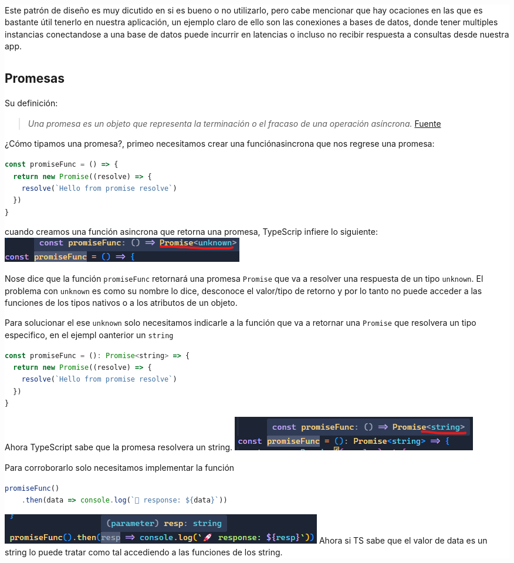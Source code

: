Este patrón de diseño es muy dicutido en si es bueno o no utilizarlo, pero cabe mencionar que hay ocaciones en las que es bastante útil tenerlo en nuestra aplicación, un ejemplo claro de ello son las conexiones a bases de datos, donde tener multiples instancias conectandose a una base de datos puede incurrir en latencias o incluso no recibir respuesta a consultas desde nuestra app.

## Promesas
Su definición:

> _Una promesa es un objeto que representa la terminación o el fracaso de una operación asíncrona._
[Fuente](https://developer.mozilla.org/es/docs/Web/JavaScript/Guide/Using_promises)

¿Cómo tipamos una promesa?, primeo necesitamos crear una funciónasincrona que nos regrese una promesa:
```js
const promiseFunc = () => {
  return new Promise((resolve) => {
    resolve(`Hello from promise resolve`)
  })
}
```
cuando creamos una función asincrona que retorna una promesa, TypeScrip infiere lo siguiente:
![Promise 1](./imgs/11-promises_1.png)

Nose dice que la función `promiseFunc` retornará una promesa `Promise` que va a resolver una respuesta de un tipo `unknown`. El problema con `unknown` es como su nombre lo dice, desconoce el valor/tipo de retorno y por lo tanto no puede acceder a las funciones de los tipos nativos o a los atributos de un objeto.

Para solucionar el ese `unknown` solo necesitamos indicarle a la función que va a  retornar una `Promise` que resolvera un tipo especifico, en el ejempl oanterior un `string`

```js
const promiseFunc = (): Promise<string> => {
  return new Promise((resolve) => {
    resolve(`Hello from promise resolve`)
  })
}
```
Ahora TypeScript sabe que la promesa resolvera un string.
![Promise 2](./imgs/11-Promises_2.png)

Para corroborarlo solo necesitamos implementar la función
```js
promiseFunc()
    .then(data => console.log(`🚀 response: ${data}`))
```
![Promise 3](./imgs/11-Promises_3.png)
Ahora si TS sabe que el valor de data es un string lo puede tratar como tal accediendo a las funciones de los string.
